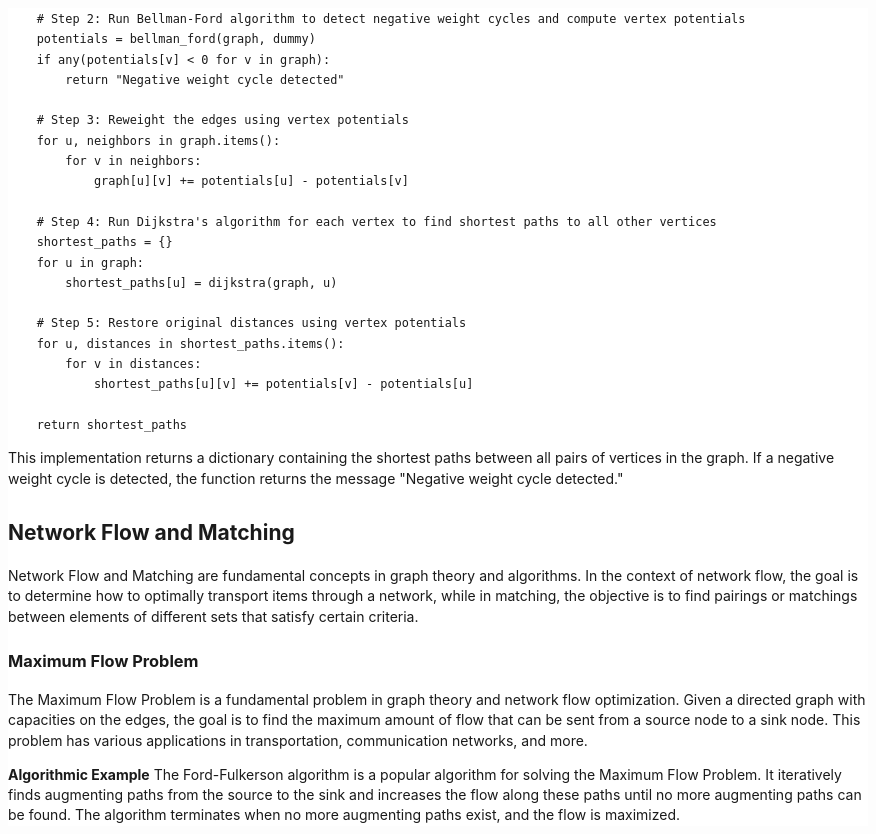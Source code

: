         # Step 2: Run Bellman-Ford algorithm to detect negative weight cycles and compute vertex potentials
        potentials = bellman_ford(graph, dummy)
        if any(potentials[v] < 0 for v in graph):
            return "Negative weight cycle detected"

        # Step 3: Reweight the edges using vertex potentials
        for u, neighbors in graph.items():
            for v in neighbors:
                graph[u][v] += potentials[u] - potentials[v]

        # Step 4: Run Dijkstra's algorithm for each vertex to find shortest paths to all other vertices
        shortest_paths = {}
        for u in graph:
            shortest_paths[u] = dijkstra(graph, u)

        # Step 5: Restore original distances using vertex potentials
        for u, distances in shortest_paths.items():
            for v in distances:
                shortest_paths[u][v] += potentials[v] - potentials[u]

        return shortest_paths

This implementation returns a dictionary containing the shortest paths
between all pairs of vertices in the graph. If a negative weight cycle
is detected, the function returns the message "Negative weight cycle
detected."

## Network Flow and Matching

Network Flow and Matching are fundamental concepts in graph theory and
algorithms. In the context of network flow, the goal is to determine how
to optimally transport items through a network, while in matching, the
objective is to find pairings or matchings between elements of different
sets that satisfy certain criteria.

### Maximum Flow Problem

The Maximum Flow Problem is a fundamental problem in graph theory and
network flow optimization. Given a directed graph with capacities on the
edges, the goal is to find the maximum amount of flow that can be sent
from a source node to a sink node. This problem has various applications
in transportation, communication networks, and more.

**Algorithmic Example** The Ford-Fulkerson algorithm is a popular
algorithm for solving the Maximum Flow Problem. It iteratively finds
augmenting paths from the source to the sink and increases the flow
along these paths until no more augmenting paths can be found. The
algorithm terminates when no more augmenting paths exist, and the flow
is maximized.
